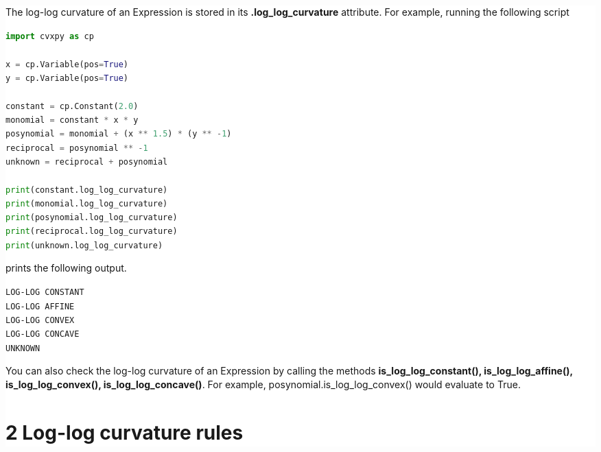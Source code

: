 The log-log curvature of an Expression is stored in its **.log_log_curvature** attribute. For example, running the following script

```py
import cvxpy as cp

x = cp.Variable(pos=True)
y = cp.Variable(pos=True)

constant = cp.Constant(2.0)
monomial = constant * x * y
posynomial = monomial + (x ** 1.5) * (y ** -1)
reciprocal = posynomial ** -1
unknown = reciprocal + posynomial

print(constant.log_log_curvature)
print(monomial.log_log_curvature)
print(posynomial.log_log_curvature)
print(reciprocal.log_log_curvature)
print(unknown.log_log_curvature)

```

prints the following output.
```
LOG-LOG CONSTANT
LOG-LOG AFFINE
LOG-LOG CONVEX
LOG-LOG CONCAVE
UNKNOWN
```
You can also check the log-log curvature of an Expression by calling the methods **is_log_log_constant(), is_log_log_affine(), is_log_log_convex(), is_log_log_concave()**. For example, posynomial.is_log_log_convex() would evaluate to True.

# 2 Log-log curvature rules